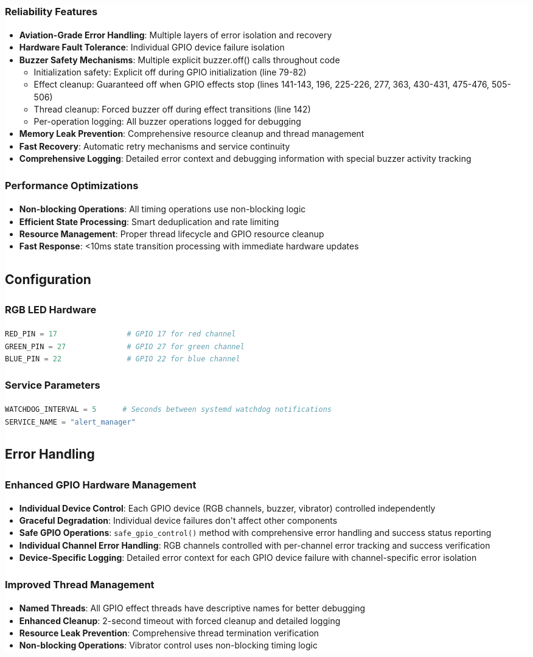 ### Reliability Features
- **Aviation-Grade Error Handling**: Multiple layers of error isolation and recovery
- **Hardware Fault Tolerance**: Individual GPIO device failure isolation
- **Buzzer Safety Mechanisms**: Multiple explicit buzzer.off() calls throughout code
  - Initialization safety: Explicit off during GPIO initialization (line 79-82)
  - Effect cleanup: Guaranteed off when GPIO effects stop (lines 141-143, 196, 225-226, 277, 363, 430-431, 475-476, 505-506)
  - Thread cleanup: Forced buzzer off during effect transitions (line 142)
  - Per-operation logging: All buzzer operations logged for debugging
- **Memory Leak Prevention**: Comprehensive resource cleanup and thread management
- **Fast Recovery**: Automatic retry mechanisms and service continuity
- **Comprehensive Logging**: Detailed error context and debugging information with special buzzer activity tracking

### Performance Optimizations
- **Non-blocking Operations**: All timing operations use non-blocking logic
- **Efficient State Processing**: Smart deduplication and rate limiting
- **Resource Management**: Proper thread lifecycle and GPIO resource cleanup
- **Fast Response**: <10ms state transition processing with immediate hardware updates

## Configuration

### RGB LED Hardware
```python
RED_PIN = 17                # GPIO 17 for red channel
GREEN_PIN = 27              # GPIO 27 for green channel
BLUE_PIN = 22               # GPIO 22 for blue channel
```

### Service Parameters
```python
WATCHDOG_INTERVAL = 5      # Seconds between systemd watchdog notifications
SERVICE_NAME = "alert_manager"
```

## Error Handling

### Enhanced GPIO Hardware Management
- **Individual Device Control**: Each GPIO device (RGB channels, buzzer, vibrator) controlled independently
- **Graceful Degradation**: Individual device failures don't affect other components
- **Safe GPIO Operations**: `safe_gpio_control()` method with comprehensive error handling and success status reporting
- **Individual Channel Error Handling**: RGB channels controlled with per-channel error tracking and success verification
- **Device-Specific Logging**: Detailed error context for each GPIO device failure with channel-specific error isolation

### Improved Thread Management  
- **Named Threads**: All GPIO effect threads have descriptive names for better debugging
- **Enhanced Cleanup**: 2-second timeout with forced cleanup and detailed logging
- **Resource Leak Prevention**: Comprehensive thread termination verification
- **Non-blocking Operations**: Vibrator control uses non-blocking timing logic
